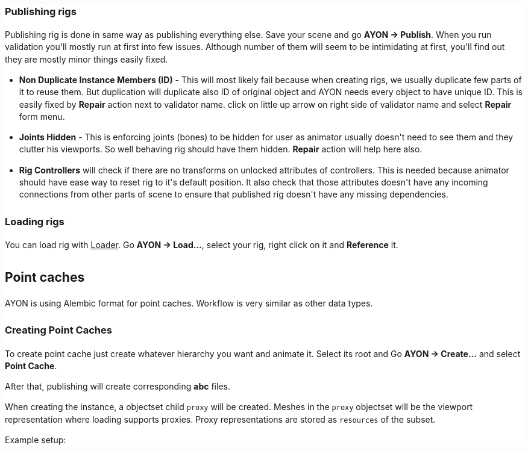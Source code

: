 ### Publishing rigs

Publishing rig is done in same way as publishing everything else. Save your scene
and go **AYON → Publish**. When you run validation you'll mostly run at first into
few issues. Although number of them will seem to be intimidating at first, you'll
find out they are mostly minor things easily fixed.

* **Non Duplicate Instance Members (ID)** - This will most likely fail because when
creating rigs, we usually duplicate few parts of it to reuse them. But duplication
will duplicate also ID of original object and AYON needs every object to have
unique ID. This is easily fixed by **Repair** action next to validator name. click
on little up arrow on right side of validator name and select **Repair** form menu.

* **Joints Hidden** - This is enforcing joints (bones) to be hidden for user as
animator usually doesn't need to see them and they clutter his viewports. So
well behaving rig should have them hidden. **Repair** action will help here also.

* **Rig Controllers** will check if there are no transforms on unlocked attributes
of controllers. This is needed because animator should have ease way to reset rig
to it's default position. It also check that those attributes doesn't have any
incoming connections from other parts of scene to ensure that published rig doesn't
have any missing dependencies.

### Loading rigs

You can load rig with [Loader](artist_tools_loader). Go **AYON → Load...**,
select your rig, right click on it and **Reference** it.

## Point caches
AYON is using Alembic format for point caches. Workflow is very similar as
other data types.

### Creating Point Caches

To create point cache just create whatever hierarchy you want and animate it.
Select its root and Go **AYON → Create...** and select **Point Cache**.

After that, publishing will create corresponding **abc** files.

When creating the instance, a objectset child `proxy` will be created. Meshes in the `proxy` objectset will be the viewport representation where loading supports proxies. Proxy representations are stored as `resources` of the subset.

Example setup:
